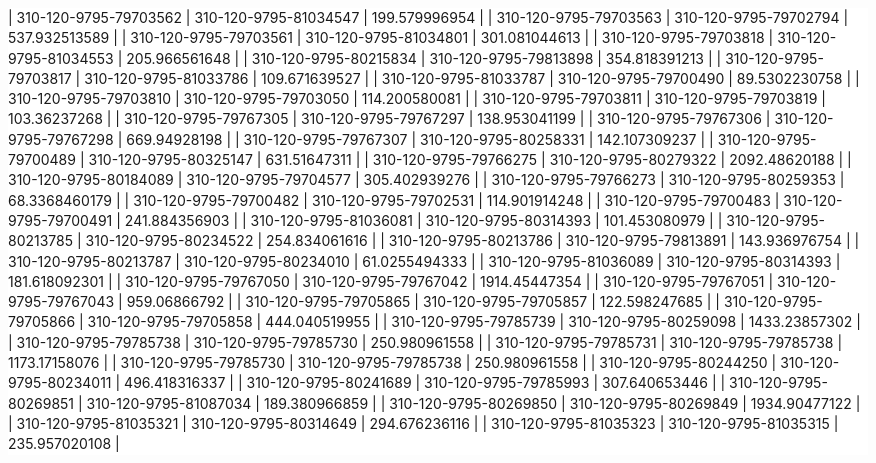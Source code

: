 | 310-120-9795-79703562 | 310-120-9795-81034547 | 199.579996954 |
| 310-120-9795-79703563 | 310-120-9795-79702794 | 537.932513589 |
| 310-120-9795-79703561 | 310-120-9795-81034801 | 301.081044613 |
| 310-120-9795-79703818 | 310-120-9795-81034553 | 205.966561648 |
| 310-120-9795-80215834 | 310-120-9795-79813898 | 354.818391213 |
| 310-120-9795-79703817 | 310-120-9795-81033786 | 109.671639527 |
| 310-120-9795-81033787 | 310-120-9795-79700490 | 89.5302230758 |
| 310-120-9795-79703810 | 310-120-9795-79703050 | 114.200580081 |
| 310-120-9795-79703811 | 310-120-9795-79703819 | 103.36237268 |
| 310-120-9795-79767305 | 310-120-9795-79767297 | 138.953041199 |
| 310-120-9795-79767306 | 310-120-9795-79767298 | 669.94928198 |
| 310-120-9795-79767307 | 310-120-9795-80258331 | 142.107309237 |
| 310-120-9795-79700489 | 310-120-9795-80325147 | 631.51647311 |
| 310-120-9795-79766275 | 310-120-9795-80279322 | 2092.48620188 |
| 310-120-9795-80184089 | 310-120-9795-79704577 | 305.402939276 |
| 310-120-9795-79766273 | 310-120-9795-80259353 | 68.3368460179 |
| 310-120-9795-79700482 | 310-120-9795-79702531 | 114.901914248 |
| 310-120-9795-79700483 | 310-120-9795-79700491 | 241.884356903 |
| 310-120-9795-81036081 | 310-120-9795-80314393 | 101.453080979 |
| 310-120-9795-80213785 | 310-120-9795-80234522 | 254.834061616 |
| 310-120-9795-80213786 | 310-120-9795-79813891 | 143.936976754 |
| 310-120-9795-80213787 | 310-120-9795-80234010 | 61.0255494333 |
| 310-120-9795-81036089 | 310-120-9795-80314393 | 181.618092301 |
| 310-120-9795-79767050 | 310-120-9795-79767042 | 1914.45447354 |
| 310-120-9795-79767051 | 310-120-9795-79767043 | 959.06866792 |
| 310-120-9795-79705865 | 310-120-9795-79705857 | 122.598247685 |
| 310-120-9795-79705866 | 310-120-9795-79705858 | 444.040519955 |
| 310-120-9795-79785739 | 310-120-9795-80259098 | 1433.23857302 |
| 310-120-9795-79785738 | 310-120-9795-79785730 | 250.980961558 |
| 310-120-9795-79785731 | 310-120-9795-79785738 | 1173.17158076 |
| 310-120-9795-79785730 | 310-120-9795-79785738 | 250.980961558 |
| 310-120-9795-80244250 | 310-120-9795-80234011 | 496.418316337 |
| 310-120-9795-80241689 | 310-120-9795-79785993 | 307.640653446 |
| 310-120-9795-80269851 | 310-120-9795-81087034 | 189.380966859 |
| 310-120-9795-80269850 | 310-120-9795-80269849 | 1934.90477122 |
| 310-120-9795-81035321 | 310-120-9795-80314649 | 294.676236116 |
| 310-120-9795-81035323 | 310-120-9795-81035315 | 235.957020108 |